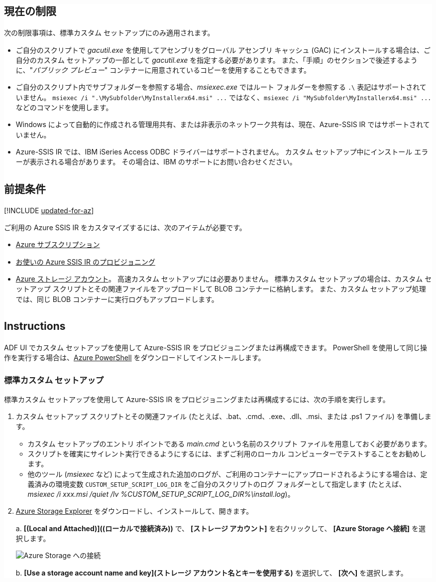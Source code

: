 ## <a name="current-limitations"></a>現在の制限

次の制限事項は、標準カスタム セットアップにのみ適用されます。

- ご自分のスクリプトで *gacutil.exe* を使用してアセンブリをグローバル アセンブリ キャッシュ (GAC) にインストールする場合は、ご自分のカスタム セットアップの一部として *gacutil.exe* を指定する必要があります。 また、「手順」のセクションで後述するように、"*パブリック プレビュー*" コンテナーに用意されているコピーを使用することもできます。

- ご自分のスクリプト内でサブフォルダーを参照する場合、*msiexec.exe* ではルート フォルダーを参照する `.\` 表記はサポートされていません。 `msiexec /i ".\MySubfolder\MyInstallerx64.msi" ...` ではなく、`msiexec /i "MySubfolder\MyInstallerx64.msi" ...` などのコマンドを使用します。

- Windows によって自動的に作成される管理用共有、または非表示のネットワーク共有は、現在、Azure-SSIS IR ではサポートされていません。

- Azure-SSIS IR では、IBM iSeries Access ODBC ドライバーはサポートされません。 カスタム セットアップ中にインストール エラーが表示される場合があります。 その場合は、IBM のサポートにお問い合わせください。

## <a name="prerequisites"></a>前提条件

[!INCLUDE [updated-for-az](../../includes/updated-for-az.md)]

ご利用の Azure SSIS IR をカスタマイズするには、次のアイテムが必要です。

- [Azure サブスクリプション](https://azure.microsoft.com/)

- [お使いの Azure SSIS IR のプロビジョニング](https://docs.microsoft.com/azure/data-factory/tutorial-deploy-ssis-packages-azure)

- [Azure ストレージ アカウント](https://azure.microsoft.com/services/storage/)。 高速カスタム セットアップには必要ありません。 標準カスタム セットアップの場合は、カスタム セットアップ スクリプトとその関連ファイルをアップロードして BLOB コンテナーに格納します。 また、カスタム セットアップ処理では、同じ BLOB コンテナーに実行ログもアップロードします。

## <a name="instructions"></a>Instructions

ADF UI でカスタム セットアップを使用して Azure-SSIS IR をプロビジョニングまたは再構成できます。 PowerShell を使用して同じ操作を実行する場合は、[Azure PowerShell](/powershell/azure/install-az-ps) をダウンロードしてインストールします。

### <a name="standard-custom-setup"></a>標準カスタム セットアップ

標準カスタム セットアップを使用して Azure-SSIS IR をプロビジョニングまたは再構成するには、次の手順を実行します。

1. カスタム セットアップ スクリプトとその関連ファイル (たとえば、.bat、.cmd、.exe、.dll、.msi、または .ps1 ファイル) を準備します。

   * カスタム セットアップのエントリ ポイントである *main.cmd* という名前のスクリプト ファイルを用意しておく必要があります。  
   * スクリプトを確実にサイレント実行できるようにするには、まずご利用のローカル コンピューターでテストすることをお勧めします。  
   * 他のツール (*msiexec* など) によって生成された追加のログが、ご利用のコンテナーにアップロードされるようにする場合は、定義済みの環境変数 `CUSTOM_SETUP_SCRIPT_LOG_DIR` をご自分のスクリプトのログ フォルダーとして指定します (たとえば、*msiexec /i xxx.msi /quiet /lv %CUSTOM_SETUP_SCRIPT_LOG_DIR%\install.log*)。

1. [Azure Storage Explorer](https://storageexplorer.com/) をダウンロードし、インストールして、開きます。

   a. **[(Local and Attached)]\((ローカルで接続済み)\)** で、 **[ストレージ アカウント]** を右クリックして、 **[Azure Storage へ接続]** を選択します。

      ![Azure Storage への接続](media/how-to-configure-azure-ssis-ir-custom-setup/custom-setup-image1.png)

   b. **[Use a storage account name and key]\(ストレージ アカウント名とキーを使用する\)** を選択して、 **[次へ]** を選択します。
